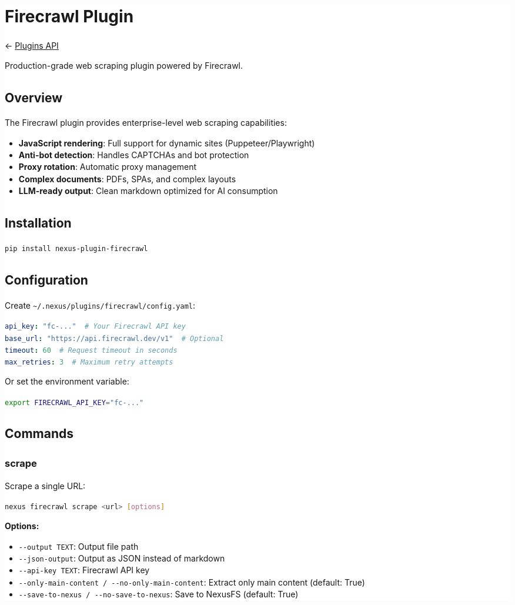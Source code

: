 # Firecrawl Plugin

← [Plugins API](index.md)

Production-grade web scraping plugin powered by Firecrawl.

## Overview

The Firecrawl plugin provides enterprise-level web scraping capabilities:

- **JavaScript rendering**: Full support for dynamic sites (Puppeteer/Playwright)
- **Anti-bot detection**: Handles CAPTCHAs and bot protection
- **Proxy rotation**: Automatic proxy management
- **Complex documents**: PDFs, SPAs, and complex layouts
- **LLM-ready output**: Clean markdown optimized for AI consumption

## Installation

```bash
pip install nexus-plugin-firecrawl
```

## Configuration

Create `~/.nexus/plugins/firecrawl/config.yaml`:

```yaml
api_key: "fc-..."  # Your Firecrawl API key
base_url: "https://api.firecrawl.dev/v1"  # Optional
timeout: 60  # Request timeout in seconds
max_retries: 3  # Maximum retry attempts
```

Or set the environment variable:

```bash
export FIRECRAWL_API_KEY="fc-..."
```

## Commands

### scrape

Scrape a single URL:

```bash
nexus firecrawl scrape <url> [options]
```

**Options:**
- `--output TEXT`: Output file path
- `--json-output`: Output as JSON instead of markdown
- `--api-key TEXT`: Firecrawl API key
- `--only-main-content / --no-only-main-content`: Extract only main content (default: True)
- `--save-to-nexus / --no-save-to-nexus`: Save to NexusFS (default: True)
